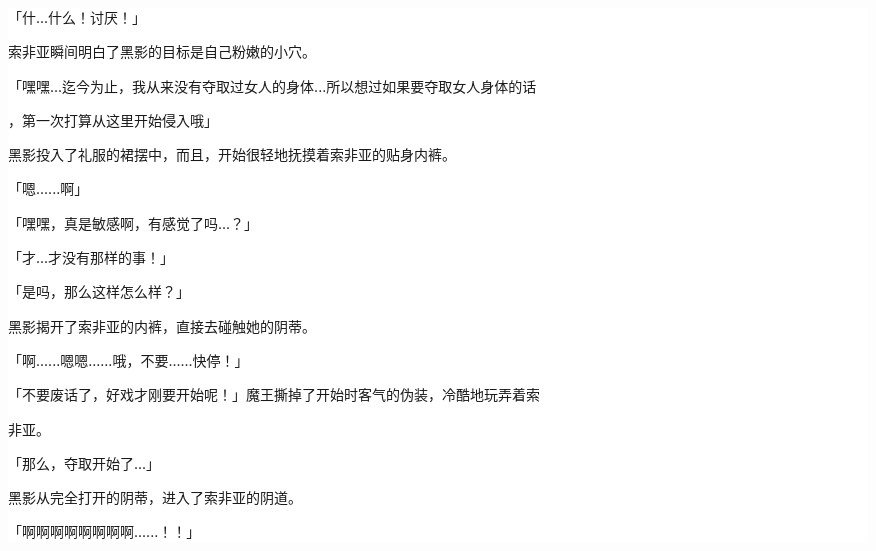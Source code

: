 


「什...什么！讨厌！」



索非亚瞬间明白了黑影的目标是自己粉嫩的小穴。





「嘿嘿...迄今为止，我从来没有夺取过女人的身体...所以想过如果要夺取女人身体的话





，第一次打算从这里开始侵入哦」





黑影投入了礼服的裙摆中，而且，开始很轻地抚摸着索非亚的贴身内裤。



「嗯......啊」



「嘿嘿，真是敏感啊，有感觉了吗...？」



「才...才没有那样的事！」





「是吗，那么这样怎么样？」



黑影揭开了索非亚的内裤，直接去碰触她的阴蒂。



「啊......嗯嗯......哦，不要......快停！」



「不要废话了，好戏才刚要开始呢！」魔王撕掉了开始时客气的伪装，冷酷地玩弄着索





非亚。



「那么，夺取开始了...」



黑影从完全打开的阴蒂，进入了索非亚的阴道。





「啊啊啊啊啊啊啊啊......！！」


